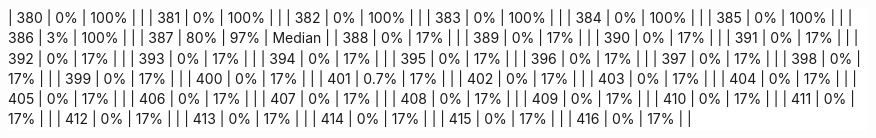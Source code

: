 | 380 | 0% | 100% |  |
| 381 | 0% | 100% |  |
| 382 | 0% | 100% |  |
| 383 | 0% | 100% |  |
| 384 | 0% | 100% |  |
| 385 | 0% | 100% |  |
| 386 | 3% | 100% |  |
| 387 | 80% | 97% | Median |
| 388 | 0% | 17% |  |
| 389 | 0% | 17% |  |
| 390 | 0% | 17% |  |
| 391 | 0% | 17% |  |
| 392 | 0% | 17% |  |
| 393 | 0% | 17% |  |
| 394 | 0% | 17% |  |
| 395 | 0% | 17% |  |
| 396 | 0% | 17% |  |
| 397 | 0% | 17% |  |
| 398 | 0% | 17% |  |
| 399 | 0% | 17% |  |
| 400 | 0% | 17% |  |
| 401 | 0.7% | 17% |  |
| 402 | 0% | 17% |  |
| 403 | 0% | 17% |  |
| 404 | 0% | 17% |  |
| 405 | 0% | 17% |  |
| 406 | 0% | 17% |  |
| 407 | 0% | 17% |  |
| 408 | 0% | 17% |  |
| 409 | 0% | 17% |  |
| 410 | 0% | 17% |  |
| 411 | 0% | 17% |  |
| 412 | 0% | 17% |  |
| 413 | 0% | 17% |  |
| 414 | 0% | 17% |  |
| 415 | 0% | 17% |  |
| 416 | 0% | 17% |  |